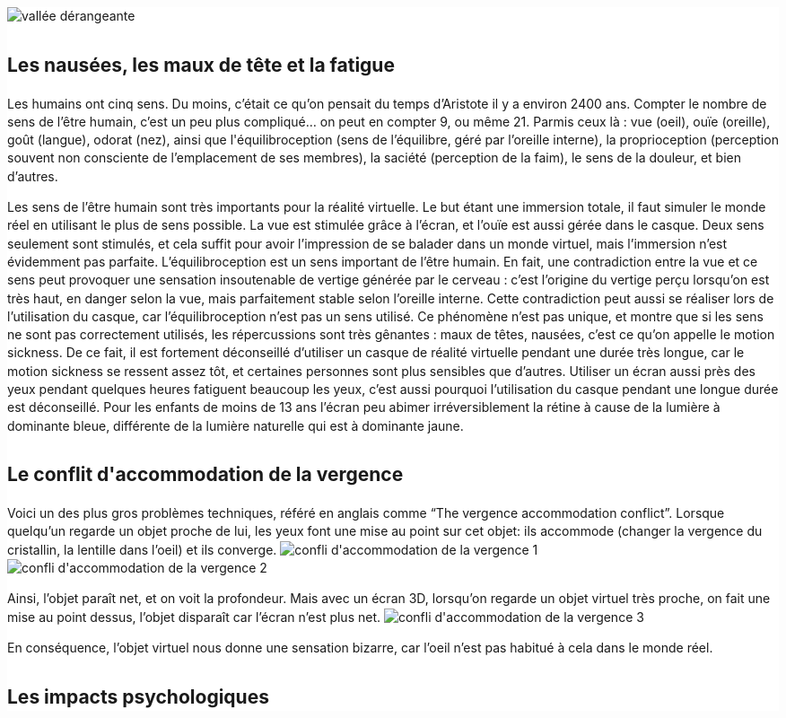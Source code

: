 ![vallée dérangeante]

## Les nausées, les maux de tête et la fatigue

Les humains ont cinq sens. Du moins, c’était ce qu’on pensait du temps d’Aristote il y a environ 2400 ans.
Compter le nombre de sens de l’être humain, c’est un peu plus compliqué… on peut en compter 9, ou même 21. Parmis ceux là : vue (oeil), ouïe (oreille), goût (langue), odorat (nez), ainsi que l'équilibroception (sens de l’équilibre, géré par l’oreille interne), la proprioception (perception souvent non consciente de l’emplacement de ses membres), la saciété (perception de la faim), le sens de la douleur, et bien d’autres.

Les sens de l’être humain sont très importants pour la réalité virtuelle. Le but étant une immersion totale, il faut simuler le monde réel en utilisant le plus de sens possible. La vue est stimulée grâce à l’écran, et l’ouïe est aussi gérée dans le casque.
Deux sens seulement sont stimulés, et cela suffit pour avoir l’impression de se balader dans un monde virtuel, mais l’immersion n’est évidemment pas parfaite.
L’équilibroception est un sens important de l’être humain. En fait, une contradiction entre la vue et ce sens peut provoquer une sensation insoutenable de vertige générée par le cerveau : c’est l’origine du vertige perçu lorsqu’on est très haut, en danger selon la vue, mais parfaitement stable selon l’oreille interne.
Cette contradiction peut aussi se réaliser lors de l’utilisation du casque, car l’équilibroception n’est pas un sens utilisé.
Ce phénomène n’est pas unique, et montre que si les sens ne sont pas correctement utilisés, les répercussions sont très gênantes : maux de têtes, nausées, c’est ce qu’on appelle le motion sickness.
De ce fait, il est fortement déconseillé d’utiliser un casque de réalité virtuelle pendant une durée très longue, car le motion sickness se ressent assez tôt, et certaines personnes sont plus sensibles que d’autres.
Utiliser un écran aussi près des yeux pendant quelques heures fatiguent beaucoup les yeux, c’est aussi pourquoi l’utilisation du casque pendant une longue durée est déconseillé.
Pour les enfants de moins de 13 ans l’écran peu abimer irréversiblement la rétine à cause de la lumière à dominante bleue, différente de la lumière naturelle qui est à dominante jaune.

## Le conflit d'accommodation de la vergence

Voici un des plus gros problèmes techniques, référé en anglais comme “The vergence accommodation conflict”.
Lorsque quelqu’un regarde un objet proche de lui, les yeux font une mise au point sur cet objet: ils accommode (changer la vergence du cristallin, la lentille dans l’oeil) et ils converge.
![confli d'accommodation de la vergence 1] ![confli d'accommodation de la vergence 2]

Ainsi, l’objet paraît net, et on voit la profondeur.
Mais avec un écran 3D, lorsqu’on regarde un objet virtuel très proche, on fait une mise au point dessus, l’objet disparaît car l’écran n’est plus net.
![confli d'accommodation de la vergence 3]

En conséquence, l’objet virtuel nous donne une sensation bizarre, car l’oeil n’est pas habitué à cela dans le monde réel.

## Les impacts psychologiques


[cardboard google]: https://images-na.ssl-images-amazon.com/images/I/61ua2kFAleL._SX425_.jpg
[utilisation casque]: https://lh5.googleusercontent.com/Soe-ubUV0EeQEZYApE0ivymJhqFJZmoh2UleG0lRTegWq3xvQCCdLDmlYT6fFYYXL-P1NDr9Ilnes57WiWQ_vWp2U6CSVasDppKR8XX_EJc8J9ckRbTzweZ5VOYubsh34gbfevBh
[schema lentille]: https://lh6.googleusercontent.com/SvH47AoUO8jSvid-lqjNMs2SDZAZ3ypJyO0aYNSXVZ64D4dU68vip_WHdMPHwAwSnC9ejnaro2txiPElXTuYdEbWmhMvYqYSdNL5In2-N5lywLbw60ix-_e2sNw5Noj1DB2kIQNp
[resultat1]: https://lh5.googleusercontent.com/RbNzvBH0FwoREpzqK-rf8LG_x6TdfVaWlJyOa4gRLk8SG7fgCFmyZKurhZAIDKOp6B-4ADHfc0Q26JBr5EeyUOc--dpwGjiychyXTueMYAzCxo6cNZ-f0jdZHbEJIYqdZ5aBNwo4
[resultat2]: https://lh5.googleusercontent.com/KRUgZF4bP-rSl1XnyN22cnzsHDysJJGKfQL-SpqLeCF_ckQfBEtDRF74uWzleWQb29u14ZPpI_2N1NwdZSErKZrH9GaMRG5Kf01hBMK1epoB2DtCIGkQMoNf26vLHH6hJkJBMhY1
[resultat3]: https://lh4.googleusercontent.com/PWW44Jxmi293fPKlI0CVCqCQWWPDNSRoeQSxSQWC3kxEu-V8gzRMCm7Fvp5ELJ4_VCNWzXBMNas3isaVrN2BEIZQ0MY0G0IcYRO--0961cD0Ns9Fd6PdF5TiRrP0rrYzJSE9ukVA
[schema lentille2]: https://lh6.googleusercontent.com/YAJsm0g-3sNhtak6jLi6iX7hW6WP3SKEFG7nXp2tMs8sfhuZMwueYLU9OEr5rhI5hYNtb7Fm6QdLsObmp5bQmGvKAjMhwkflopJPLD-HgfWovEFZrxIu37HRYdo4PoRrExR0OwZH
[relation conjugaison]: http://latex2png.com/output//latex_73c43d77e5de613b8546fa5dc8f70fcd.png
[resultat4]: https://lh5.googleusercontent.com/xZYDqIDZ_EqpV8rXR5W8k-wbApeO-QguWJ5Bhm-LyMIS1m4ClGIrYWLXQ65RMfSWnO4FYUJZq9Yw3qkqmv2ZOWv-Bb85b7R6f3QJ0Xk_e8c1thUbd_ZAjMKCnHRkRDrhhXuWoGwg
[relation conjugaison2]: http://latex2png.com/output//latex_f1c1053b7a039c2d888edafa47a18843.png
[schema 3]: https://lh4.googleusercontent.com/kv5WqvAN-lrwbO5N-voV1vWwGSxaadVLS0TSLuLHZx39a8veOnerccBRrf44Q_raNOV4XIFBceB8BCcRUCR88bH30V8fxoUmiMiCXb1j5hJosjq1u9rH-dC-E1Zq5cnGG4c6W7iB
[resultat5]: https://lh6.googleusercontent.com/PW09hDSFTbQmSxkWRfYLhgW9KXqP8dOs5PpbQAFL3lrA7sBMV01sj-MmhGYpHxcafQ2NDrtgtHDyQ5g54r0ljGNwHsdp9QBWjh38JZiAYetA-jcpBOp-iwNjrQ6riNzaORMKFWY-
[schema 4]: https://lh4.googleusercontent.com/fTnAFkn2Vqf4mTVEM5KT0wixEQAId9Ij487JZgB11PRyijF6IRxfzSK_BZ5UBl56u5sDLnTwoexa80IvUv8uIDKTvkEq6nL8KDuusYx8HZl1RXWsXEutkEcBh1fNwUEyW-aP_HNj
[schema 5]: https://lh4.googleusercontent.com/fTnAFkn2Vqf4mTVEM5KT0wixEQAId9Ij487JZgB11PRyijF6IRxfzSK_BZ5UBl56u5sDLnTwoexa80IvUv8uIDKTvkEq6nL8KDuusYx8HZl1RXWsXEutkEcBh1fNwUEyW-aP_HNj
[effet 3D]: https://lh6.googleusercontent.com/EChpSKvJyu58eb0k5OyAUW1mgmtLjupeavUptW6P_FTHDBmM8hVH3PGPEoYgMMKny5YDO34ATVYTt4D_yWYo5lmtLT3BsV5ZF7Y0CDJn5GjdlRa3cUASzOIGIqym-Isjg_f2huWg
[ecran loupe]: https://lh6.googleusercontent.com/khqZs3E5vR8-d72zOPn5noeYTPNqVvngj0ySSrNuUgmVE0iEYED2omzx5NK8KxP9DvIEoHXWj36inEmm4DzuZN6yZV0T2CDVIij8L-pBhcD8hVSSlyDNF7ePPPjNYUBbovkQkokz
[vallée dérangeante]: https://lh5.googleusercontent.com/LXNL9CRRj5BuIw3RQ9yQ71k0onwj_k3UmUDeJhek9QqprCoIfPp9H2_dMvzjD3sEm7VWjpcSBROeD-Bfabp1lQ6-YCFtPVYiOhtCMy8xYN_DI8xWO-R1be_-0BrGUm2b-8tLKixH
[confli d'accommodation de la vergence 1]: https://lh4.googleusercontent.com/o1HvMiLIwX0CL47UVoHgk4RXFAvcrwqLG1wo-fFeP2k8_eyXUo1h18HU7ehvKR9FvzjozCb6mPV0nZhJ-RDKBjr043R3BqMB5wXx_ENHu9s5qD7bvvVxuH8QOk7LVQAs0fAlFRwQ
[confli d'accommodation de la vergence 2]: https://lh4.googleusercontent.com/hj8GbVBJU25CkzL58dWx9KQbewUluI3F6KY7EJKeVcw91qAK6dWtt3Q5Qd8iRa8k7jGyXKCXP9FxZgmE0-jW2LCphJ5rmxnBC6cz8tgqpJyGU8qVgy1ELEo4bbKa0zXR6FKlFuap
[confli d'accommodation de la vergence 3]: https://lh5.googleusercontent.com/SVznDLN6dsde6l6GKFXRwkIia3-No11zix-2BP_4_HpvNOi2bc04luczbnLmnEMdOqA2ZKtRYfKFjQur38peEbqKenEM3ujPimvqFM9zo5Phzg4bI-mk33yq3MkrOSwa2nZiw8Fn
[soigner vr]: https://lh6.googleusercontent.com/hDitrcgVAhENqPUaYR6tzULSJS31pquummrKC-R_GoKahzOGuqAEW573wYXnkuIVs9N1fuS6RcO2llSacq8ml4wuqcmYpqU_SLIs1xluqzZP1e-27zeZszUwctUrYwV4-q0iDFky
[enseigner par la réalité virtuelle]: https://lh3.googleusercontent.com/eYOcOHOFkG1b69-j_IXreEh1BfNkcAC2AE2QsmAJpK5fcuRpArPncTwd0B518B7gOtFexykov2t4BH76Jb5S9Wf20MLrMblrxI9SPPEYAopH7_HUTt_Y19l5S6OP-yJSwA9Kaaas
[objets d'immersion]: https://lh5.googleusercontent.com/qwjsEhnPJCaUwIUYnEbIaTCV5nLapS9-Bo1OLEh1hPMa7w6YQHAK-a7Yaw4tYi1g5DfvxlgWII4IuqUr09or-VDw_Y-XtLq6Q_Eg30W26n2NhihMTUdF3-r8103K_PD5axPUn1TZ
[igloo]: https://lh3.googleusercontent.com/VyYxQFRiOKFTwp3h69bjvIXio9rz5kjy8rPHhbo3AWOM6VW3p1w2Fdjvdd_ENn4u4d-ZYzv_kDPcoQNrW1cZstkcGMutILcPyporCv8Jtbh50NmTgz65nApRZd1XNAne2qQVtRC7
[icm]: https://lh4.googleusercontent.com/kJu1lrUhT4D4Zod38X43pQ-2Zqlc-l8iCsQt1jkh2oqn0fmwbjEWUVeb_gikNOf99hQDLfTWoknvjntCjE9WXdEoeyArGvmfuHVfLWIn3oWAUt4fy_4mNUvlZqyXNxjUVPPk_bee